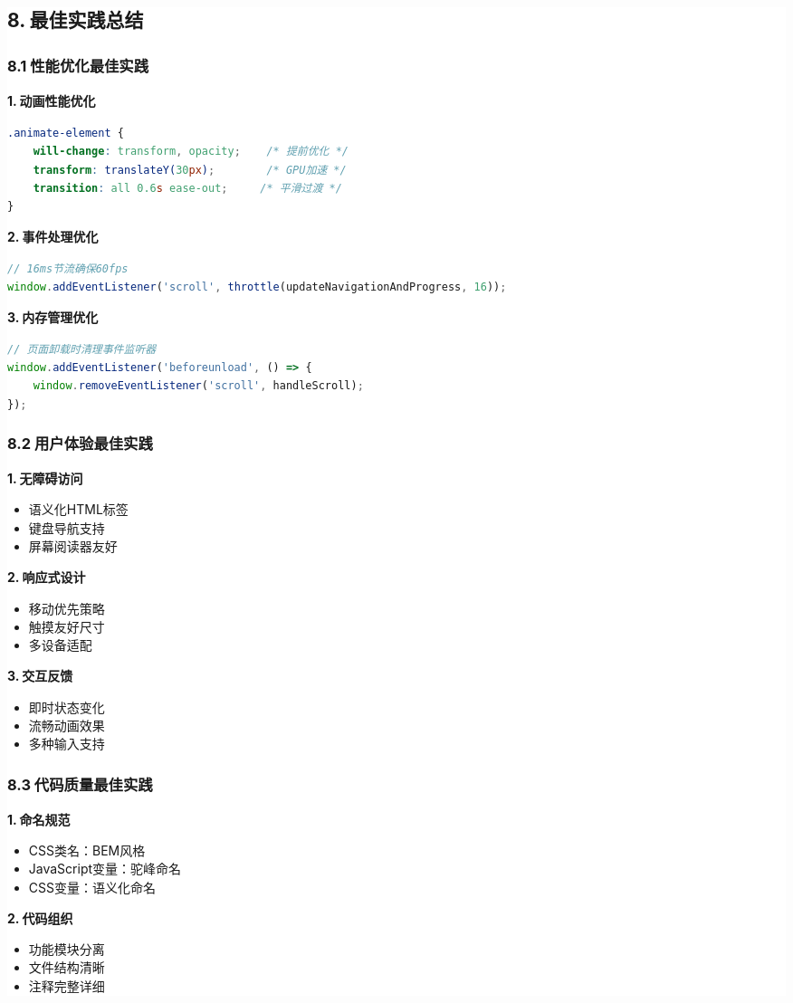 
## 8. 最佳实践总结

### 8.1 性能优化最佳实践

**1. 动画性能优化**
```css
.animate-element {
    will-change: transform, opacity;    /* 提前优化 */
    transform: translateY(30px);        /* GPU加速 */
    transition: all 0.6s ease-out;     /* 平滑过渡 */
}
```

**2. 事件处理优化**
```javascript
// 16ms节流确保60fps
window.addEventListener('scroll', throttle(updateNavigationAndProgress, 16));
```

**3. 内存管理优化**
```javascript
// 页面卸载时清理事件监听器
window.addEventListener('beforeunload', () => {
    window.removeEventListener('scroll', handleScroll);
});
```

### 8.2 用户体验最佳实践

**1. 无障碍访问**
- 语义化HTML标签
- 键盘导航支持
- 屏幕阅读器友好

**2. 响应式设计**
- 移动优先策略
- 触摸友好尺寸
- 多设备适配

**3. 交互反馈**
- 即时状态变化
- 流畅动画效果
- 多种输入支持

### 8.3 代码质量最佳实践

**1. 命名规范**
- CSS类名：BEM风格
- JavaScript变量：驼峰命名
- CSS变量：语义化命名

**2. 代码组织**
- 功能模块分离
- 文件结构清晰
- 注释完整详细
